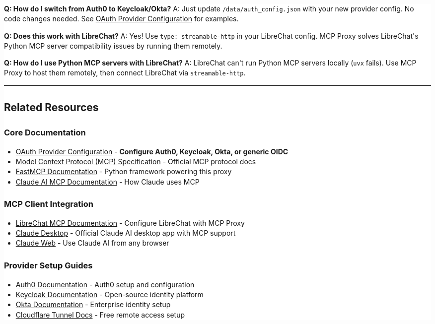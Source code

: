 **Q: How do I switch from Auth0 to Keycloak/Okta?**
A: Just update `/data/auth_config.json` with your new provider config. No code changes needed. See [OAuth Provider Configuration](docs/AUTH_PROVIDERS.md) for examples.

**Q: Does this work with LibreChat?**
A: Yes! Use `type: streamable-http` in your LibreChat config. MCP Proxy solves LibreChat's Python MCP server compatibility issues by running them remotely.

**Q: How do I use Python MCP servers with LibreChat?**
A: LibreChat can't run Python MCP servers locally (`uvx` fails). Use MCP Proxy to host them remotely, then connect LibreChat via `streamable-http`.

---

## Related Resources

### Core Documentation
- [OAuth Provider Configuration](docs/AUTH_PROVIDERS.md) - **Configure Auth0, Keycloak, Okta, or generic OIDC**
- [Model Context Protocol (MCP) Specification](https://modelcontextprotocol.io) - Official MCP protocol docs
- [FastMCP Documentation](https://gofastmcp.com) - Python framework powering this proxy
- [Claude AI MCP Documentation](https://docs.anthropic.com/claude/docs/model-context-protocol) - How Claude uses MCP

### MCP Client Integration
- [LibreChat MCP Documentation](https://www.librechat.ai/docs/features/mcp) - Configure LibreChat with MCP Proxy
- [Claude Desktop](https://claude.ai) - Official Claude AI desktop app with MCP support
- [Claude Web](https://claude.ai) - Use Claude AI from any browser

### Provider Setup Guides
- [Auth0 Documentation](https://auth0.com/docs) - Auth0 setup and configuration
- [Keycloak Documentation](https://www.keycloak.org/documentation) - Open-source identity platform
- [Okta Documentation](https://developer.okta.com/docs/) - Enterprise identity setup
- [Cloudflare Tunnel Docs](https://developers.cloudflare.com/cloudflare-one/connections/connect-networks/) - Free remote access setup
